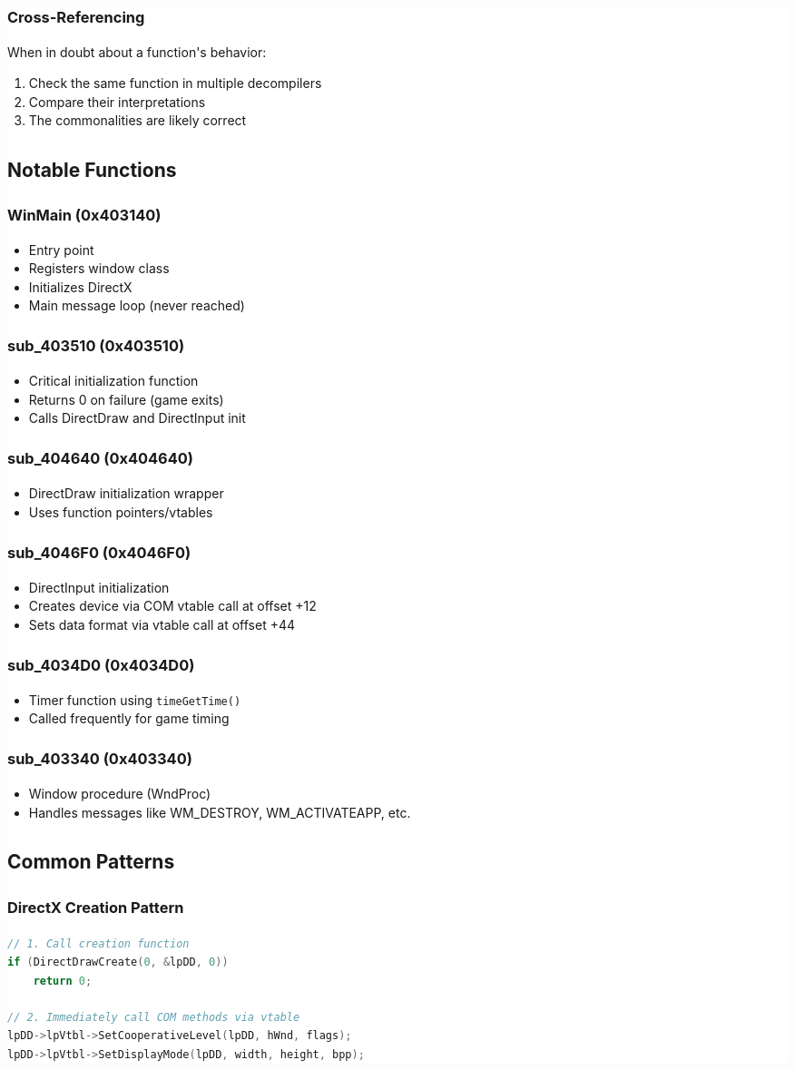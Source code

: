 ### Cross-Referencing

When in doubt about a function's behavior:
1. Check the same function in multiple decompilers
2. Compare their interpretations
3. The commonalities are likely correct

## Notable Functions

### WinMain (0x403140)
- Entry point
- Registers window class
- Initializes DirectX
- Main message loop (never reached)

### sub_403510 (0x403510)
- Critical initialization function
- Returns 0 on failure (game exits)
- Calls DirectDraw and DirectInput init

### sub_404640 (0x404640)
- DirectDraw initialization wrapper
- Uses function pointers/vtables

### sub_4046F0 (0x4046F0)
- DirectInput initialization
- Creates device via COM vtable call at offset +12
- Sets data format via vtable call at offset +44

### sub_4034D0 (0x4034D0)
- Timer function using `timeGetTime()`
- Called frequently for game timing

### sub_403340 (0x403340)
- Window procedure (WndProc)
- Handles messages like WM_DESTROY, WM_ACTIVATEAPP, etc.

## Common Patterns

### DirectX Creation Pattern
```cpp
// 1. Call creation function
if (DirectDrawCreate(0, &lpDD, 0))
    return 0;

// 2. Immediately call COM methods via vtable
lpDD->lpVtbl->SetCooperativeLevel(lpDD, hWnd, flags);
lpDD->lpVtbl->SetDisplayMode(lpDD, width, height, bpp);
```
